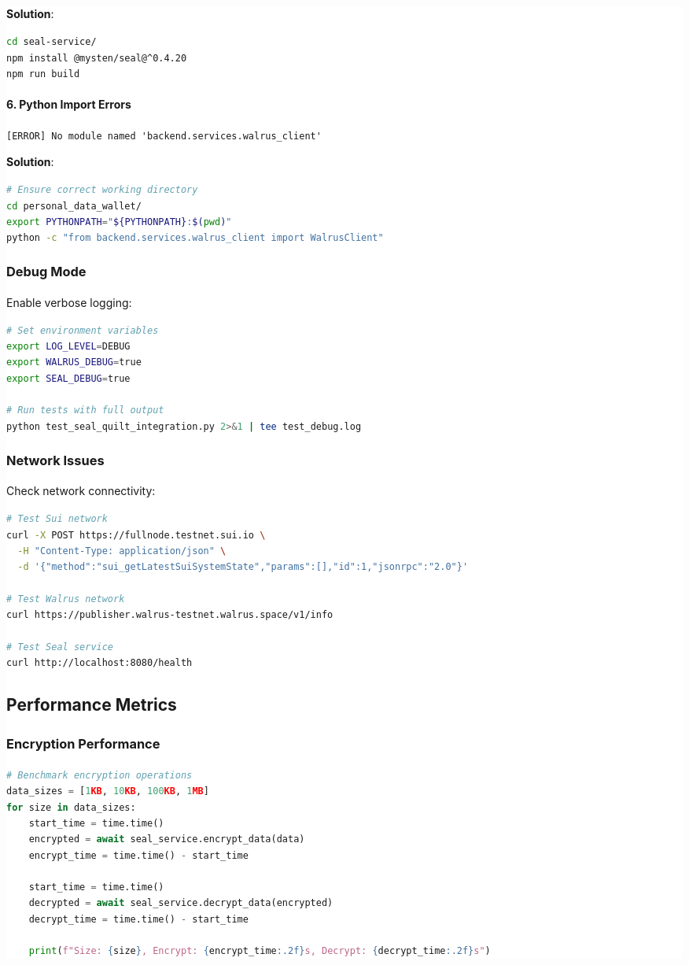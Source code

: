 **Solution**:
```bash
cd seal-service/
npm install @mysten/seal@^0.4.20
npm run build
```

#### 6. Python Import Errors
```
[ERROR] No module named 'backend.services.walrus_client'
```

**Solution**:
```bash
# Ensure correct working directory
cd personal_data_wallet/
export PYTHONPATH="${PYTHONPATH}:$(pwd)"
python -c "from backend.services.walrus_client import WalrusClient"
```

### Debug Mode

Enable verbose logging:
```bash
# Set environment variables
export LOG_LEVEL=DEBUG
export WALRUS_DEBUG=true
export SEAL_DEBUG=true

# Run tests with full output
python test_seal_quilt_integration.py 2>&1 | tee test_debug.log
```

### Network Issues

Check network connectivity:
```bash
# Test Sui network
curl -X POST https://fullnode.testnet.sui.io \
  -H "Content-Type: application/json" \
  -d '{"method":"sui_getLatestSuiSystemState","params":[],"id":1,"jsonrpc":"2.0"}'

# Test Walrus network
curl https://publisher.walrus-testnet.walrus.space/v1/info

# Test Seal service
curl http://localhost:8080/health
```

## Performance Metrics

### Encryption Performance

```python
# Benchmark encryption operations
data_sizes = [1KB, 10KB, 100KB, 1MB]
for size in data_sizes:
    start_time = time.time()
    encrypted = await seal_service.encrypt_data(data)
    encrypt_time = time.time() - start_time
    
    start_time = time.time()
    decrypted = await seal_service.decrypt_data(encrypted)
    decrypt_time = time.time() - start_time
    
    print(f"Size: {size}, Encrypt: {encrypt_time:.2f}s, Decrypt: {decrypt_time:.2f}s")
```